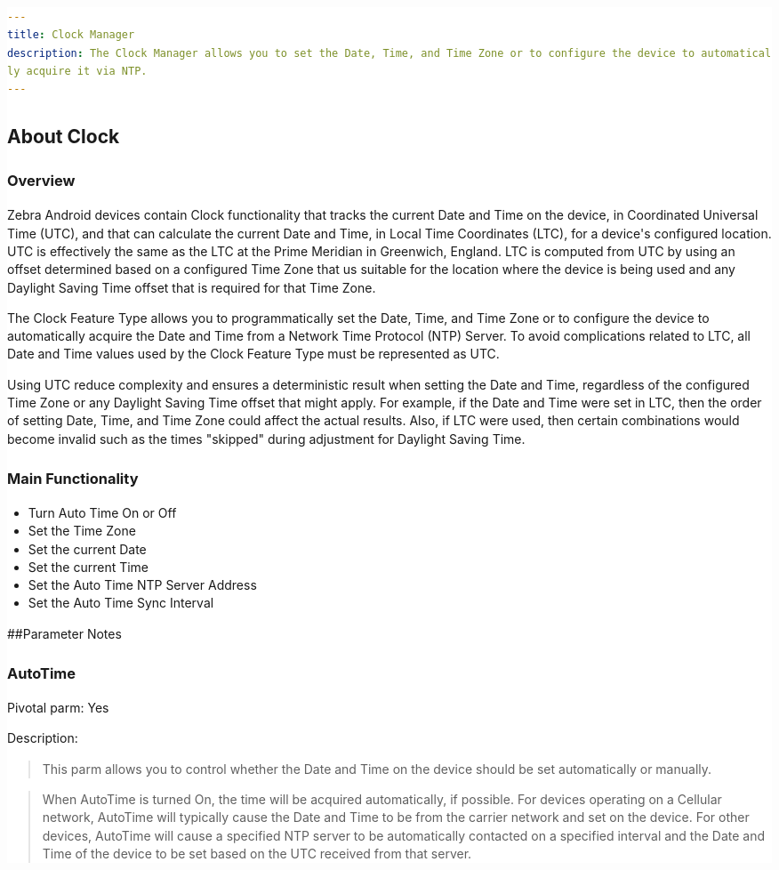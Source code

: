 ```yaml
---
title: Clock Manager
description: The Clock Manager allows you to set the Date, Time, and Time Zone or to configure the device to automatically acquire it via NTP.
---
```


## About Clock

### Overview

Zebra Android devices contain Clock functionality that tracks the current Date and Time on the device, in Coordinated Universal Time (UTC), and that can calculate the current Date and Time, in Local Time Coordinates (LTC), for a device's configured location. UTC is effectively the same as the LTC at the Prime Meridian in Greenwich, England. LTC is computed from UTC by using an offset determined based on a configured Time Zone that us suitable for the location where the device is being used and any Daylight Saving Time offset that is required for that Time Zone.

The Clock Feature Type allows you to programmatically set the Date, Time, and Time Zone or to configure the device to automatically acquire the Date and Time from a Network Time Protocol (NTP) Server. To avoid complications related to LTC, all Date and Time values used by the Clock Feature Type must be represented as UTC.

Using UTC reduce complexity and ensures a deterministic result when setting the Date and Time, regardless of the configured Time Zone or any Daylight Saving Time offset that might apply. For example, if the Date and Time were set in LTC, then the order of setting Date, Time, and Time Zone could affect the actual results. Also, if LTC were used, then certain combinations would become invalid such as the times "skipped" during adjustment for Daylight Saving Time.

### Main Functionality

* Turn Auto Time On or Off
* Set the Time Zone
* Set the current Date
* Set the current Time
* Set the Auto Time NTP Server Address
* Set the Auto Time Sync Interval

##Parameter Notes
### AutoTime
Pivotal parm: Yes

Description: 

>This parm allows you to control whether the Date and Time on the device should be set automatically or manually.

>When AutoTime is turned On, the time will be acquired automatically, if possible. For devices operating on a Cellular network, AutoTime will typically cause the Date and Time to be from the carrier network and set on the device. For other devices, AutoTime will cause a specified NTP server to be automatically contacted on a specified interval and the Date and Time of the device to be set based on the UTC received from that server.

